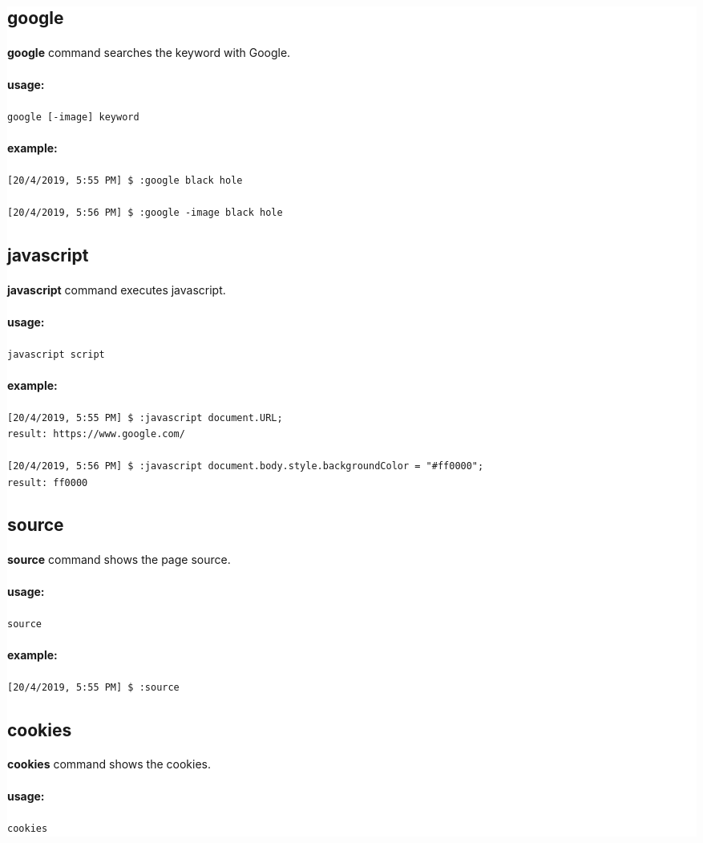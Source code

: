 ## google
**google** command searches the keyword with Google.

#### usage:
```
google [-image] keyword
```

#### example:
```
[20/4/2019, 5:55 PM] $ :google black hole

[20/4/2019, 5:56 PM] $ :google -image black hole
```

## javascript
**javascript** command executes javascript.

#### usage:
```
javascript script
```

#### example:
```
[20/4/2019, 5:55 PM] $ :javascript document.URL;
result: https://www.google.com/

[20/4/2019, 5:56 PM] $ :javascript document.body.style.backgroundColor = "#ff0000";
result: ff0000
```

## source
**source** command shows the page source.

#### usage:
```
source
```

#### example:
```
[20/4/2019, 5:55 PM] $ :source

```

## cookies
**cookies** command shows the cookies.

#### usage:
```
cookies
```
